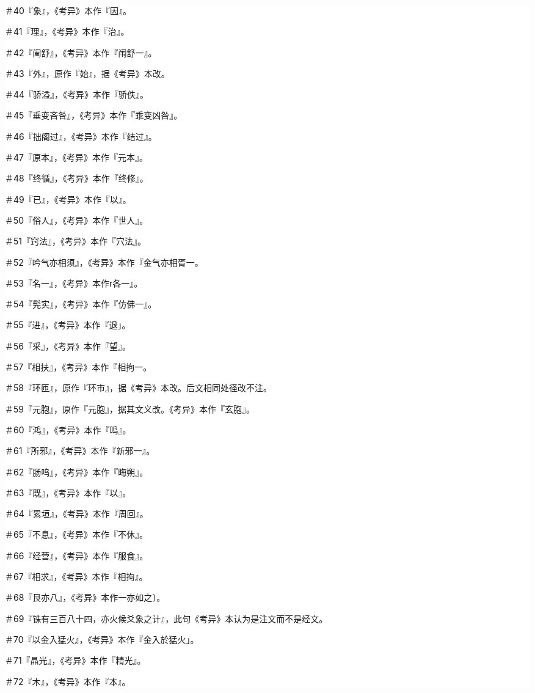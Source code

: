 ＃40『象』，《考异》本作『因』。  

＃41『理』，《考异》本作『治』。  

＃42『阖舒』，《考异》本作『闱舒一』。  

＃43『外』，原作『始』，据《考异》本改。  

＃44『骄溢』，《考异》本作『骄佚』。  

＃45『垂变吝咎』，《考异》本作『乖变凶咎』。  

＃46『拙阁过』，《考异》本作『结过』。  

＃47『原本』，《考异》本作『元本』。  

＃48『终循』，《考异》本作『终修』。  

＃49『已』，《考异》本作『以』。  

＃50『俗人』，《考异》本作『世人』。  

＃51『窍法』，《考异》本作『穴法』。  

＃52『吟气亦相须』，《考异》本作『金气亦相胥一。  

＃53『名一』，《考异》本作r各一』。  

＃54『髡实』，《考异》本作『仿佛一』。  

＃55『进』，《考异》本作『退」。  

＃56『采』，《考异》本作『望』。  

＃57『相扶』，《考异》本作『相拘一。  

＃58『环匝』，原作『环市』，据《考异》本改。后文相同处径改不注。  

＃59『元胞』，原作『元胞』，据其文义改。《考异》本作『玄胞』。  

＃60『鸿』，《考异》本作『鸣』。  

＃61『所邪』，《考异》本作『新邪一』。  

＃62『肠呜』，《考异》本作『晦朔』。  

＃63『既』，《考异》本作『以』。  

＃64『累垣』，《考异》本作『周回』。  

＃65『不息』，《考异》本作『不休』。  

＃66『经营』，《考异》本作『服食』。  

＃67『相求』，《考异》本作『相拘』。  

＃68『艮亦八』，《考异》本作一亦如之〕。  

＃69『铢有三百八十四，亦火候爻象之计』，此句《考异》本认为是注文而不是经文。  

＃70『以金入猛火』，《考异》本作『金入於猛火」。  

＃71『晶光』，《考异》本作『精光』。  

＃72『木』，《考异》本作『本』。  
